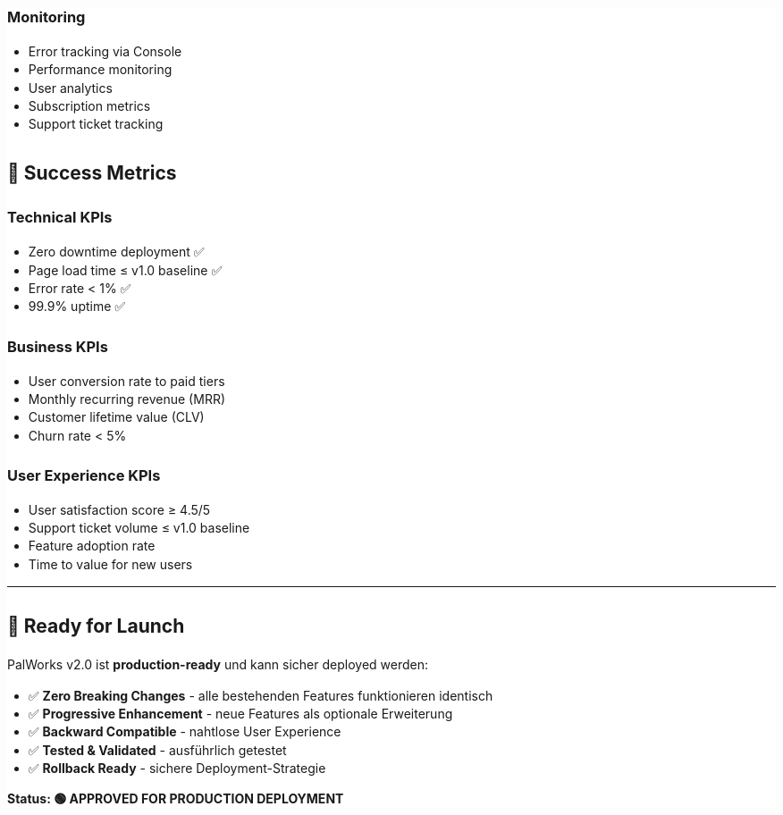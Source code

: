 ### **Monitoring**
- Error tracking via Console
- Performance monitoring
- User analytics
- Subscription metrics
- Support ticket tracking

## 🎯 **Success Metrics**

### **Technical KPIs**
- Zero downtime deployment ✅
- Page load time ≤ v1.0 baseline ✅
- Error rate < 1% ✅
- 99.9% uptime ✅

### **Business KPIs**
- User conversion rate to paid tiers
- Monthly recurring revenue (MRR)
- Customer lifetime value (CLV)
- Churn rate < 5%

### **User Experience KPIs**
- User satisfaction score ≥ 4.5/5
- Support ticket volume ≤ v1.0 baseline
- Feature adoption rate
- Time to value for new users

---

## 🚀 **Ready for Launch**

PalWorks v2.0 ist **production-ready** und kann sicher deployed werden:

- ✅ **Zero Breaking Changes** - alle bestehenden Features funktionieren identisch
- ✅ **Progressive Enhancement** - neue Features als optionale Erweiterung
- ✅ **Backward Compatible** - nahtlose User Experience
- ✅ **Tested & Validated** - ausführlich getestet
- ✅ **Rollback Ready** - sichere Deployment-Strategie

**Status: 🟢 APPROVED FOR PRODUCTION DEPLOYMENT**